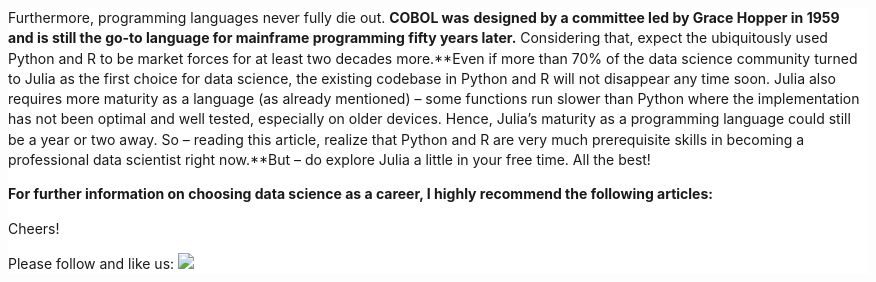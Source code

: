 Furthermore, programming languages never fully die out. **COBOL was** **designed by a committee led by Grace Hopper in 1959 and is still the go-to language for mainframe programming fifty years later.** Considering that, expect the ubiquitously used Python and R to be market forces for at least two decades more.**Even if more than 70% of the data science community turned to Julia as the first choice for data science, the existing codebase in Python and R will not disappear any time soon. Julia also requires more maturity as a language (as already mentioned) – some functions run slower than Python where the implementation has not been optimal and well tested, especially on older devices. Hence, Julia’s maturity as a programming language could still be a year or two away. So – reading this article, realize that Python and R are very much prerequisite skills in becoming a professional data scientist right now.**But – do explore Julia a little in your free time. All the best!

**For further information on choosing data science as a career, I highly recommend the following articles:**

Cheers!

Please follow and like us:
![](https://dimensionless.in/wp-content/plugins/ultimate-social-media-icons/images/follow_subscribe.png)

